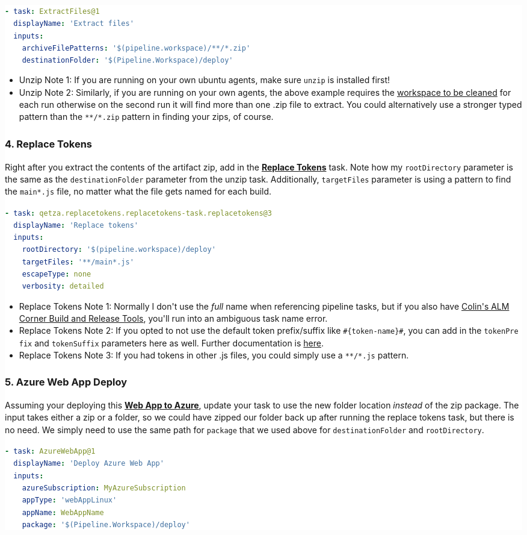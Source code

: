 ```yaml
- task: ExtractFiles@1
  displayName: 'Extract files'
  inputs:
    archiveFilePatterns: '$(pipeline.workspace)/**/*.zip'
    destinationFolder: '$(Pipeline.Workspace)/deploy'
```

* Unzip Note 1: If you are running on your own ubuntu agents, make sure `unzip` is installed first!
* Unzip Note 2: Similarly, if you are running on your own agents, the above example requires the [workspace to be cleaned](https://docs.microsoft.com/en-us/azure/devops/pipelines/process/phases?view=azure-devops&tabs=yaml#workspace) for each run otherwise on the second run it will find more than one .zip file to extract. You could alternatively use a stronger typed pattern than the `**/*.zip` pattern in finding your zips, of course.

### 4. Replace Tokens

Right after you extract the contents of the artifact zip, add in the **[Replace Tokens](https://marketplace.visualstudio.com/items?itemName=qetza.replacetokens)** task. Note how my `rootDirectory` parameter is the same as the `destinationFolder` parameter from the unzip task. Additionally, `targetFiles` parameter is using a pattern to find the `main*.js` file, no matter what the file gets named for each build.

```yaml
- task: qetza.replacetokens.replacetokens-task.replacetokens@3
  displayName: 'Replace tokens'
  inputs:
    rootDirectory: '$(pipeline.workspace)/deploy'
    targetFiles: '**/main*.js'
    escapeType: none
    verbosity: detailed
```

* Replace Tokens Note 1: Normally I don't use the *full* name when referencing pipeline tasks, but if you also have [Colin's ALM Corner Build and Release Tools](https://marketplace.visualstudio.com/items?itemName=colinsalmcorner.colinsalmcorner-buildtasks), you'll run into an ambiguous task name error.
* Replace Tokens Note 2: If you opted to not use the default token prefix/suffix like `#{token-name}#`, you can add in the `tokenPrefix` and `tokenSuffix` parameters here as well. Further documentation is [here](https://github.com/qetza/vsts-replacetokens-task).
* Replace Tokens Note 3: If you had tokens in other .js files, you could simply use a `**/*.js` pattern.

### 5. Azure Web App Deploy

Assuming your deploying this **[Web App to Azure](https://docs.microsoft.com/en-us/azure/devops/pipelines/tasks/deploy/azure-rm-web-app?view=azure-devops)**, update your task to use the new folder location *instead* of the zip package. The input takes either a zip or a folder, so we could have zipped our folder back up after running the replace tokens task, but there is no need. We simply need to use the same path for `package` that we used above for `destinationFolder` and `rootDirectory`. 

```yaml
- task: AzureWebApp@1
  displayName: 'Deploy Azure Web App'
  inputs:
    azureSubscription: MyAzureSubscription
    appType: 'webAppLinux'
    appName: WebAppName
    package: '$(Pipeline.Workspace)/deploy'
```
